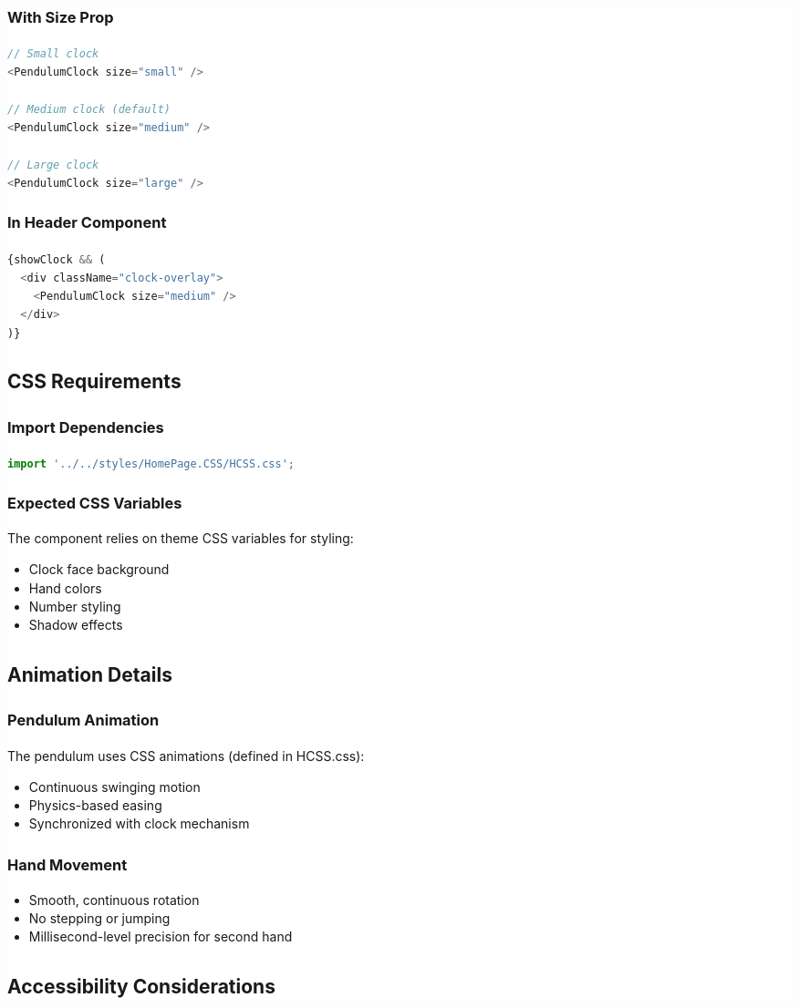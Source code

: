 ### With Size Prop
```javascript
// Small clock
<PendulumClock size="small" />

// Medium clock (default)
<PendulumClock size="medium" />

// Large clock
<PendulumClock size="large" />
```

### In Header Component
```javascript
{showClock && (
  <div className="clock-overlay">
    <PendulumClock size="medium" />
  </div>
)}
```

## CSS Requirements

### Import Dependencies
```javascript
import '../../styles/HomePage.CSS/HCSS.css';
```

### Expected CSS Variables
The component relies on theme CSS variables for styling:
- Clock face background
- Hand colors
- Number styling
- Shadow effects

## Animation Details

### Pendulum Animation
The pendulum uses CSS animations (defined in HCSS.css):
- Continuous swinging motion
- Physics-based easing
- Synchronized with clock mechanism

### Hand Movement
- Smooth, continuous rotation
- No stepping or jumping
- Millisecond-level precision for second hand

## Accessibility Considerations
